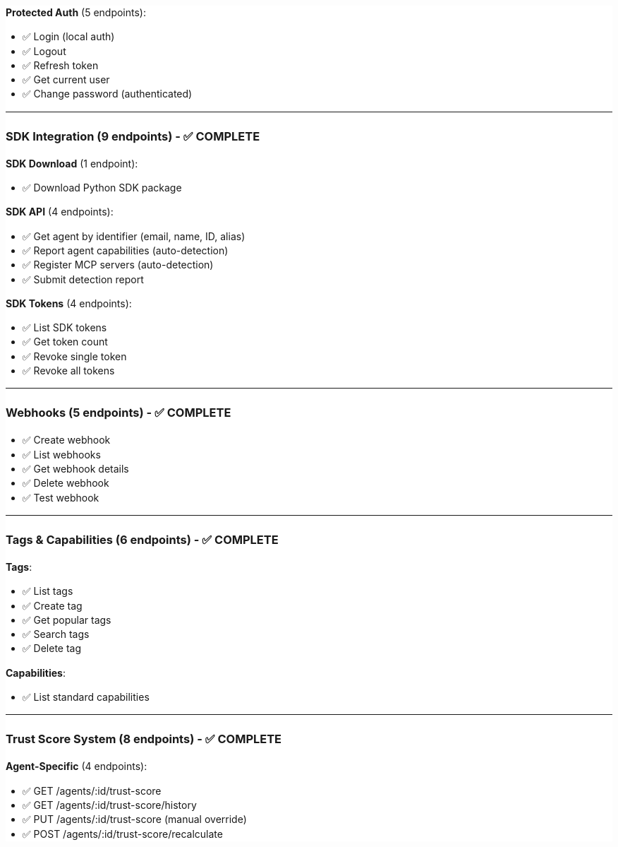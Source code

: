 **Protected Auth** (5 endpoints):
- ✅ Login (local auth)
- ✅ Logout
- ✅ Refresh token
- ✅ Get current user
- ✅ Change password (authenticated)

---

### SDK Integration (9 endpoints) - ✅ COMPLETE
**SDK Download** (1 endpoint):
- ✅ Download Python SDK package

**SDK API** (4 endpoints):
- ✅ Get agent by identifier (email, name, ID, alias)
- ✅ Report agent capabilities (auto-detection)
- ✅ Register MCP servers (auto-detection)
- ✅ Submit detection report

**SDK Tokens** (4 endpoints):
- ✅ List SDK tokens
- ✅ Get token count
- ✅ Revoke single token
- ✅ Revoke all tokens

---

### Webhooks (5 endpoints) - ✅ COMPLETE
- ✅ Create webhook
- ✅ List webhooks
- ✅ Get webhook details
- ✅ Delete webhook
- ✅ Test webhook

---

### Tags & Capabilities (6 endpoints) - ✅ COMPLETE
**Tags**:
- ✅ List tags
- ✅ Create tag
- ✅ Get popular tags
- ✅ Search tags
- ✅ Delete tag

**Capabilities**:
- ✅ List standard capabilities

---

### Trust Score System (8 endpoints) - ✅ COMPLETE
**Agent-Specific** (4 endpoints):
- ✅ GET /agents/:id/trust-score
- ✅ GET /agents/:id/trust-score/history
- ✅ PUT /agents/:id/trust-score (manual override)
- ✅ POST /agents/:id/trust-score/recalculate
